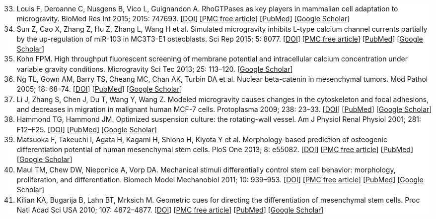 33.  Louis F, Deroanne C, Nusgens B, Vico L, Guignandon A. RhoGTPases as key players in mammalian cell adaptation to microgravity. BioMed Res Int 2015; 2015: 747693. \[[DOI](https://doi.org/10.1155/2015/747693)\] \[[PMC free article](https://www.ncbi.nlm.nih.gov/articles/PMC4310447/)\] \[[PubMed](https://pubmed.ncbi.nlm.nih.gov/25649831/)\] \[[Google Scholar](https://scholar.google.com/scholar_lookup?journal=BioMed%20Res%20Int&title=RhoGTPases%20as%20key%20players%20in%20mammalian%20cell%20adaptation%20to%20microgravity&volume=2015&publication_year=2015&pages=747693&pmid=25649831&doi=10.1155/2015/747693&)\]
34.  Sun Z, Cao X, Zhang Z, Hu Z, Zhang L, Wang H et al. Simulated microgravity inhibits L-type calcium channel currents partially by the up-regulation of miR-103 in MC3T3-E1 osteoblasts. Sci Rep 2015; 5: 8077. \[[DOI](https://doi.org/10.1038/srep08077)\] \[[PMC free article](https://www.ncbi.nlm.nih.gov/articles/PMC4308706/)\] \[[PubMed](https://pubmed.ncbi.nlm.nih.gov/25627864/)\] \[[Google Scholar](https://scholar.google.com/scholar_lookup?journal=Sci%20Rep&title=Simulated%20microgravity%20inhibits%20L-type%20calcium%20channel%20currents%20partially%20by%20the%20up-regulation%20of%20miR-103%20in%20MC3T3-E1%20osteoblasts&volume=5&publication_year=2015&pages=8077&pmid=25627864&doi=10.1038/srep08077&)\]
35.  Kohn FPM. High throughput fluorescent screening of membrane potential and intracellular calcium concentration under variable gravity conditions. Microgravity Sci Tec 2013; 25: 113–120. \[[Google Scholar](https://scholar.google.com/scholar_lookup?journal=Microgravity%20Sci%20Tec&title=High%20throughput%20fluorescent%20screening%20of%20membrane%20potential%20and%20intracellular%20calcium%20concentration%20under%20variable%20gravity%20conditions&volume=25&publication_year=2013&pages=113&)\]
36.  Ng TL, Gown AM, Barry TS, Cheang MC, Chan AK, Turbin DA et al. Nuclear beta-catenin in mesenchymal tumors. Mod Pathol 2005; 18: 68–74. \[[DOI](https://doi.org/10.1038/modpathol.3800272)\] \[[PubMed](https://pubmed.ncbi.nlm.nih.gov/15375433/)\] \[[Google Scholar](https://scholar.google.com/scholar_lookup?journal=Mod%20Pathol&title=Nuclear%20beta-catenin%20in%20mesenchymal%20tumors&volume=18&publication_year=2005&pages=68&pmid=15375433&doi=10.1038/modpathol.3800272&)\]
37.  Li J, Zhang S, Chen J, Du T, Wang Y, Wang Z. Modeled microgravity causes changes in the cytoskeleton and focal adhesions, and decreases in migration in malignant human MCF-7 cells. Protoplasma 2009; 238: 23–33. \[[DOI](https://doi.org/10.1007/s00709-009-0068-1)\] \[[PubMed](https://pubmed.ncbi.nlm.nih.gov/19730978/)\] \[[Google Scholar](https://scholar.google.com/scholar_lookup?journal=Protoplasma&title=Modeled%20microgravity%20causes%20changes%20in%20the%20cytoskeleton%20and%20focal%20adhesions,%20and%20decreases%20in%20migration%20in%20malignant%20human%20MCF-7%20cells&volume=238&publication_year=2009&pages=23&pmid=19730978&doi=10.1007/s00709-009-0068-1&)\]
38.  Hammond TG, Hammond JM. Optimized suspension culture: the rotating-wall vessel. Am J Physiol Renal Physiol 2001; 281: F12–F25. \[[DOI](https://doi.org/10.1152/ajprenal.2001.281.1.F12)\] \[[PubMed](https://pubmed.ncbi.nlm.nih.gov/11399642/)\] \[[Google Scholar](https://scholar.google.com/scholar_lookup?journal=Am%20J%20Physiol%20Renal%20Physiol&title=Optimized%20suspension%20culture:%20the%20rotating-wall%20vessel&volume=281&publication_year=2001&pages=F12&pmid=11399642&doi=10.1152/ajprenal.2001.281.1.F12&)\]
39.  Matsuoka F, Takeuchi I, Agata H, Kagami H, Shiono H, Kiyota Y et al. Morphology-based prediction of osteogenic differentiation potential of human mesenchymal stem cells. PloS One 2013; 8: e55082. \[[DOI](https://doi.org/10.1371/journal.pone.0055082)\] \[[PMC free article](https://www.ncbi.nlm.nih.gov/articles/PMC3578868/)\] \[[PubMed](https://pubmed.ncbi.nlm.nih.gov/23437049/)\] \[[Google Scholar](https://scholar.google.com/scholar_lookup?journal=PloS%20One&title=Morphology-based%20prediction%20of%20osteogenic%20differentiation%20potential%20of%20human%20mesenchymal%20stem%20cells&volume=8&publication_year=2013&pages=e55082&pmid=23437049&doi=10.1371/journal.pone.0055082&)\]
40.  Maul TM, Chew DW, Nieponice A, Vorp DA. Mechanical stimuli differentially control stem cell behavior: morphology, proliferation, and differentiation. Biomech Model Mechanobiol 2011; 10: 939–953. \[[DOI](https://doi.org/10.1007/s10237-010-0285-8)\] \[[PMC free article](https://www.ncbi.nlm.nih.gov/articles/PMC3208754/)\] \[[PubMed](https://pubmed.ncbi.nlm.nih.gov/21253809/)\] \[[Google Scholar](https://scholar.google.com/scholar_lookup?journal=Biomech%20Model%20Mechanobiol&title=Mechanical%20stimuli%20differentially%20control%20stem%20cell%20behavior:%20morphology,%20proliferation,%20and%20differentiation&volume=10&publication_year=2011&pages=939&pmid=21253809&doi=10.1007/s10237-010-0285-8&)\]
41.  Kilian KA, Bugarija B, Lahn BT, Mrksich M. Geometric cues for directing the differentiation of mesenchymal stem cells. Proc Natl Acad Sci USA 2010; 107: 4872–4877. \[[DOI](https://doi.org/10.1073/pnas.0903269107)\] \[[PMC free article](https://www.ncbi.nlm.nih.gov/articles/PMC2841932/)\] \[[PubMed](https://pubmed.ncbi.nlm.nih.gov/20194780/)\] \[[Google Scholar](https://scholar.google.com/scholar_lookup?journal=Proc%20Natl%20Acad%20Sci%20USA&title=Geometric%20cues%20for%20directing%20the%20differentiation%20of%20mesenchymal%20stem%20cells&volume=107&publication_year=2010&pages=4872&pmid=20194780&doi=10.1073/pnas.0903269107&)\]